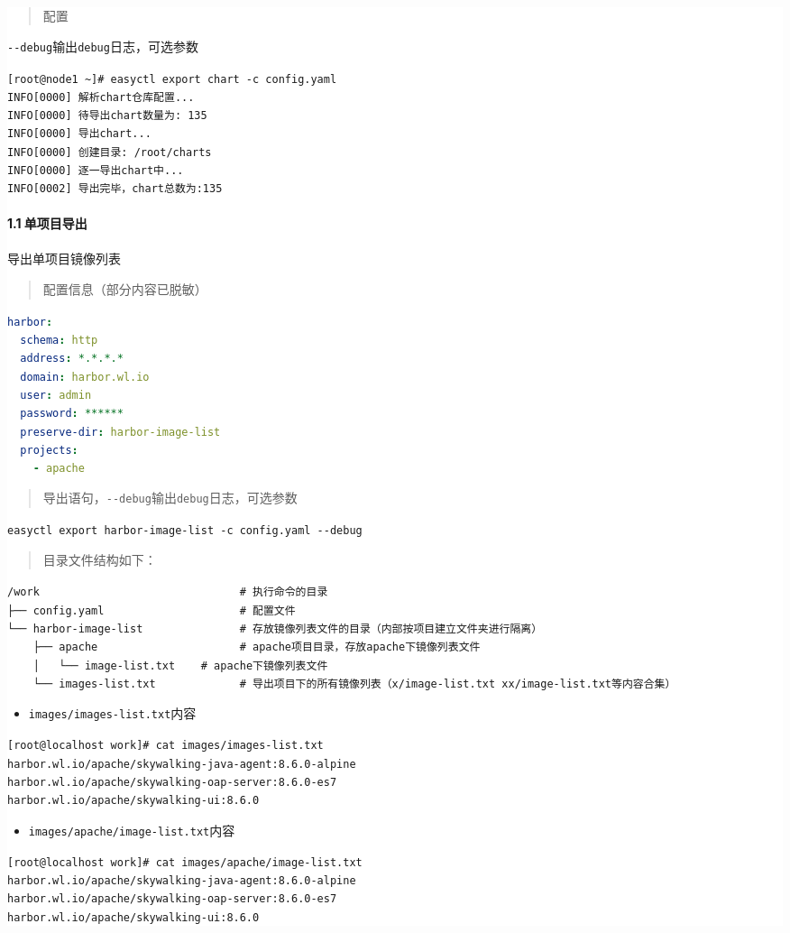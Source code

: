 > 配置

`--debug`输出`debug`日志，可选参数

```shell
[root@node1 ~]# easyctl export chart -c config.yaml
INFO[0000] 解析chart仓库配置...
INFO[0000] 待导出chart数量为: 135
INFO[0000] 导出chart...
INFO[0000] 创建目录: /root/charts
INFO[0000] 逐一导出chart中...
INFO[0002] 导出完毕，chart总数为:135
```

#### 1.1 单项目导出

导出单项目镜像列表

> 配置信息（部分内容已脱敏）

```yaml
harbor:
  schema: http
  address: *.*.*.*
  domain: harbor.wl.io
  user: admin
  password: ******
  preserve-dir: harbor-image-list
  projects:
    - apache
```

> 导出语句，`--debug`输出`debug`日志，可选参数

```shell
easyctl export harbor-image-list -c config.yaml --debug
```

> 目录文件结构如下：

```shell
/work                               # 执行命令的目录
├── config.yaml                     # 配置文件
└── harbor-image-list               # 存放镜像列表文件的目录（内部按项目建立文件夹进行隔离）
    ├── apache                      # apache项目目录，存放apache下镜像列表文件
    │   └── image-list.txt    # apache下镜像列表文件
    └── images-list.txt             # 导出项目下的所有镜像列表（x/image-list.txt xx/image-list.txt等内容合集）
```

- `images/images-list.txt`内容
```shell
[root@localhost work]# cat images/images-list.txt
harbor.wl.io/apache/skywalking-java-agent:8.6.0-alpine
harbor.wl.io/apache/skywalking-oap-server:8.6.0-es7
harbor.wl.io/apache/skywalking-ui:8.6.0
```

- `images/apache/image-list.txt`内容
```shell
[root@localhost work]# cat images/apache/image-list.txt
harbor.wl.io/apache/skywalking-java-agent:8.6.0-alpine
harbor.wl.io/apache/skywalking-oap-server:8.6.0-es7
harbor.wl.io/apache/skywalking-ui:8.6.0
```
